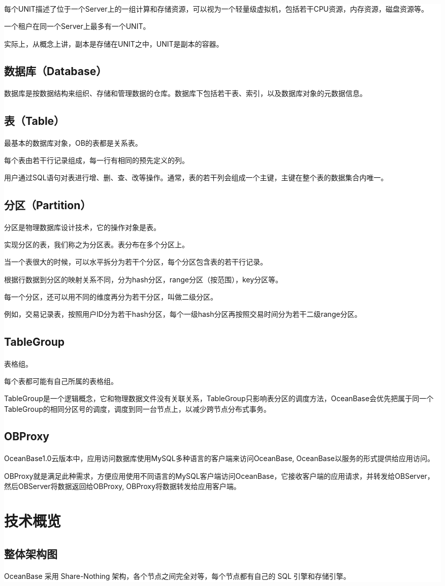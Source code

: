 每个UNIT描述了位于一个Server上的一组计算和存储资源，可以视为一个轻量级虚拟机，包括若干CPU资源，内存资源，磁盘资源等。

一个租户在同一个Server上最多有一个UNIT。

实际上，从概念上讲，副本是存储在UNIT之中，UNIT是副本的容器。


## 数据库（Database）

数据库是按数据结构来组织、存储和管理数据的仓库。数据库下包括若干表、索引，以及数据库对象的元数据信息。

## 表（Table）

最基本的数据库对象，OB的表都是关系表。

每个表由若干行记录组成，每一行有相同的预先定义的列。

用户通过SQL语句对表进行增、删、查、改等操作。通常，表的若干列会组成一个主键，主键在整个表的数据集合内唯一。

## 分区（Partition）

分区是物理数据库设计技术，它的操作对象是表。

实现分区的表，我们称之为分区表。表分布在多个分区上。

当一个表很大的时候，可以水平拆分为若干个分区，每个分区包含表的若干行记录。

根据行数据到分区的映射关系不同，分为hash分区，range分区（按范围），key分区等。

每一个分区，还可以用不同的维度再分为若干分区，叫做二级分区。

例如，交易记录表，按照用户ID分为若干hash分区，每个一级hash分区再按照交易时间分为若干二级range分区。

## TableGroup

表格组。

每个表都可能有自己所属的表格组。

TableGroup是一个逻辑概念，它和物理数据文件没有关联关系，TableGroup只影响表分区的调度方法，OceanBase会优先把属于同一个TableGroup的相同分区号的调度，调度到同一台节点上，以减少跨节点分布式事务。

## OBProxy

OceanBase1.0云版本中，应用访问数据库使用MySQL多种语言的客户端来访问OceanBase, OceanBase以服务的形式提供给应用访问。

OBProxy就是满足此种需求，方便应用使用不同语言的MySQL客户端访问OceanBase，它接收客户端的应用请求，并转发给OBServer，然后OBServer将数据返回给OBProxy, OBProxy将数据转发给应用客户端。

# 技术概览

## 整体架构图

OceanBase 采用 Share-Nothing 架构，各个节点之间完全对等，每个节点都有自己的 SQL 引擎和存储引擎。

